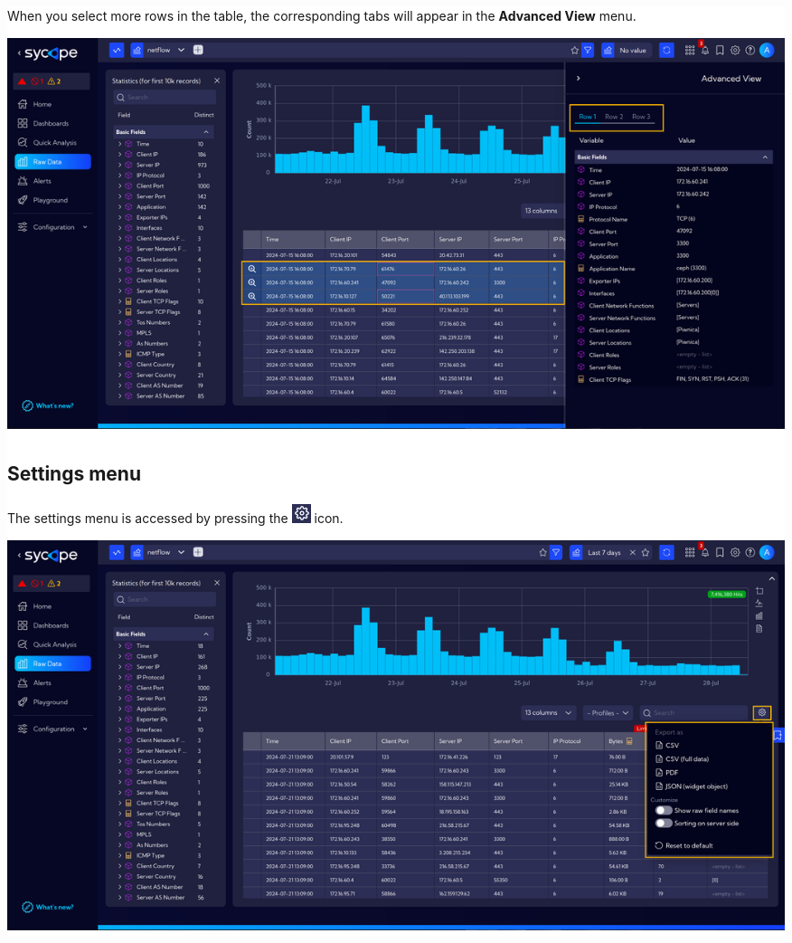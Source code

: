 When you select more rows in the table, the corresponding tabs will appear in the **Advanced View** menu.

![Advanced-Rows](assets/Advanced-Rows.png)





## Settings menu

The settings menu is accessed by pressing the ![image-20230630130509063](assets/image-20230630130509063.png) icon.

![Settings](assets/Settings.png)
